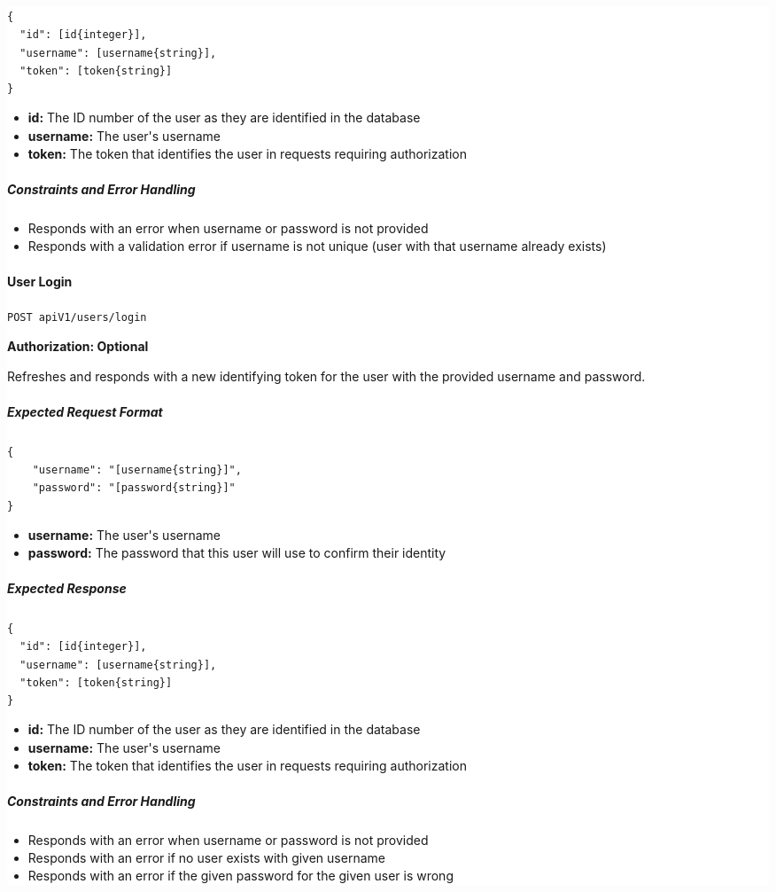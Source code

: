 ```
{
  "id": [id{integer}],
  "username": [username{string}],
  "token": [token{string}]
}
```

* **id:** The ID number of the user as they are identified in the database
* **username:** The user's username
* **token:** The token that identifies the user in requests requiring authorization

##### Constraints and Error Handling

* Responds with an error when username or password is not provided
* Responds with a validation error if username is not unique (user with that username already exists)

#### User Login

`POST apiV1/users/login`

**Authorization: Optional**

Refreshes and responds with a new identifying token for the user with the provided
username and password.

##### Expected Request Format

```
{
	"username": "[username{string}]",
	"password": "[password{string}]"
}
```

* **username:** The user's username
* **password:** The password that this user will use to confirm their identity

##### Expected Response

```
{
  "id": [id{integer}],
  "username": [username{string}],
  "token": [token{string}]
}
```

* **id:** The ID number of the user as they are identified in the database
* **username:** The user's username
* **token:** The token that identifies the user in requests requiring authorization

##### Constraints and Error Handling

* Responds with an error when username or password is not provided
* Responds with an error if no user exists with given username
* Responds with an error if the given password for the given user is wrong
